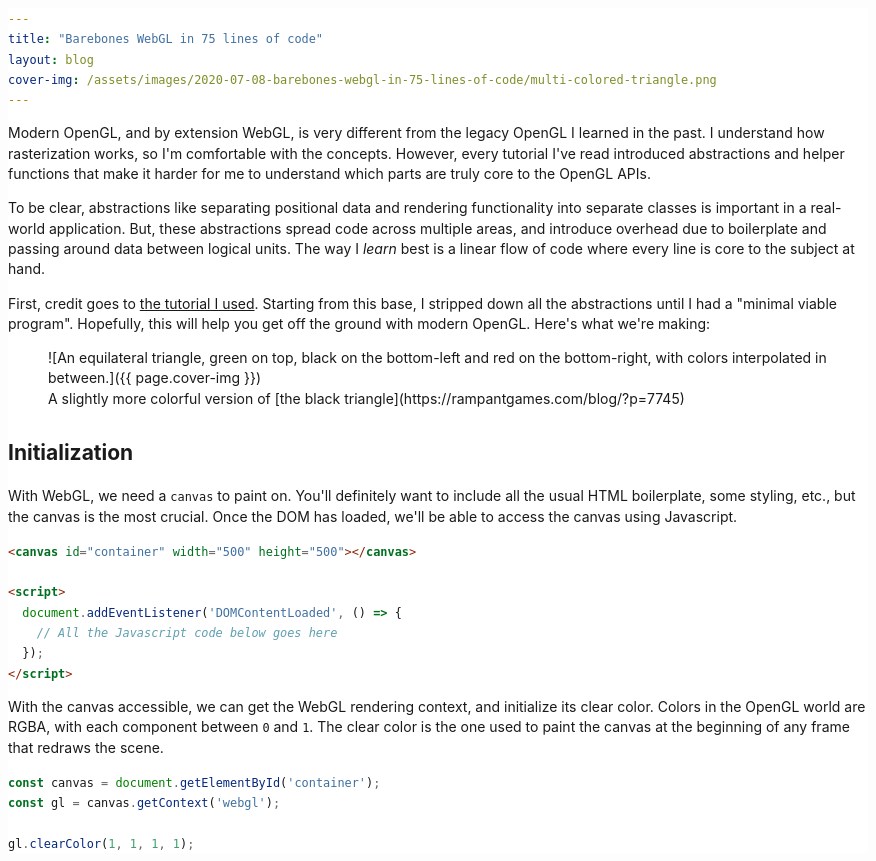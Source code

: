 ```yaml
---
title: "Barebones WebGL in 75 lines of code"
layout: blog
cover-img: /assets/images/2020-07-08-barebones-webgl-in-75-lines-of-code/multi-colored-triangle.png
---
```


Modern OpenGL, and by extension WebGL, is very different from the legacy OpenGL I learned in the past. I understand how rasterization works, so I'm comfortable with the concepts. However, every tutorial I've read introduced abstractions and helper functions that make it harder for me to understand which parts are truly core to the OpenGL APIs.

To be clear, abstractions like separating positional data and rendering functionality into separate classes is important in a real-world application. But, these abstractions spread code across multiple areas, and introduce overhead due to boilerplate and passing around data between logical units. The way I _learn_ best is a linear flow of code where every line is core to the subject at hand.

First, credit goes to [the tutorial I used](https://www.toptal.com/javascript/3d-graphics-a-webgl-tutorial). Starting from this base, I stripped down all the abstractions until I had a "minimal viable program". Hopefully, this will help you get off the ground with modern OpenGL. Here's what we're making:

<figure markdown="1">
![An equilateral triangle, green on top, black on the bottom-left and red on the bottom-right, with colors interpolated in between.]({{ page.cover-img }})
<figcaption markdown="1">A slightly more colorful version of [the black triangle](https://rampantgames.com/blog/?p=7745)
</figcaption>
</figure>

## Initialization

With WebGL, we need a `canvas` to paint on. You'll definitely want to include all the usual HTML boilerplate, some styling, etc., but the canvas is the most crucial. Once the DOM has loaded, we'll be able to access the canvas using Javascript.

```html
<canvas id="container" width="500" height="500"></canvas>

<script>
  document.addEventListener('DOMContentLoaded', () => {
    // All the Javascript code below goes here
  });
</script>
```

With the canvas accessible, we can get the WebGL rendering context, and initialize its clear color. Colors in the OpenGL world are RGBA, with each component between `0` and `1`. The clear color is the one used to paint the canvas at the beginning of any frame that redraws the scene.

```js
const canvas = document.getElementById('container');
const gl = canvas.getContext('webgl');

gl.clearColor(1, 1, 1, 1);
```
